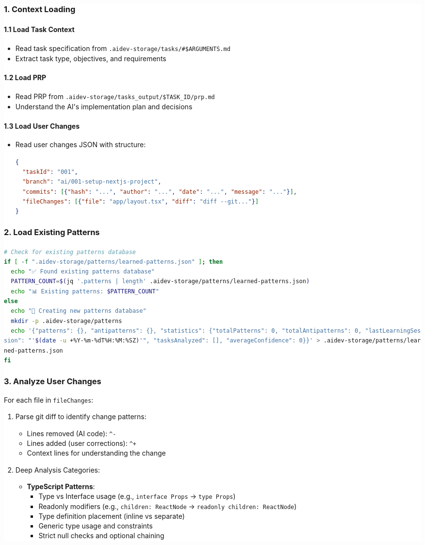 ### 1. Context Loading

#### 1.1 Load Task Context
- Read task specification from `.aidev-storage/tasks/#$ARGUMENTS.md`
- Extract task type, objectives, and requirements

#### 1.2 Load PRP
- Read PRP from `.aidev-storage/tasks_output/$TASK_ID/prp.md`
- Understand the AI's implementation plan and decisions

#### 1.3 Load User Changes
- Read user changes JSON with structure:
  ```json
  {
    "taskId": "001",
    "branch": "ai/001-setup-nextjs-project",
    "commits": [{"hash": "...", "author": "...", "date": "...", "message": "..."}],
    "fileChanges": [{"file": "app/layout.tsx", "diff": "diff --git..."}]
  }
  ```

### 2. Load Existing Patterns

```bash
# Check for existing patterns database
if [ -f ".aidev-storage/patterns/learned-patterns.json" ]; then
  echo "✅ Found existing patterns database"
  PATTERN_COUNT=$(jq '.patterns | length' .aidev-storage/patterns/learned-patterns.json)
  echo "📊 Existing patterns: $PATTERN_COUNT"
else
  echo "📝 Creating new patterns database"
  mkdir -p .aidev-storage/patterns
  echo '{"patterns": {}, "antipatterns": {}, "statistics": {"totalPatterns": 0, "totalAntipatterns": 0, "lastLearningSession": "'$(date -u +%Y-%m-%dT%H:%M:%SZ)'", "tasksAnalyzed": [], "averageConfidence": 0}}' > .aidev-storage/patterns/learned-patterns.json
fi
```

### 3. Analyze User Changes

For each file in `fileChanges`:
1. Parse git diff to identify change patterns:
   - Lines removed (AI code): `^-`
   - Lines added (user corrections): `^+`
   - Context lines for understanding the change
   
2. Deep Analysis Categories:
   - **TypeScript Patterns**:
     - Type vs Interface usage (e.g., `interface Props` → `type Props`)
     - Readonly modifiers (e.g., `children: ReactNode` → `readonly children: ReactNode`)
     - Type definition placement (inline vs separate)
     - Generic type usage and constraints
     - Strict null checks and optional chaining
   